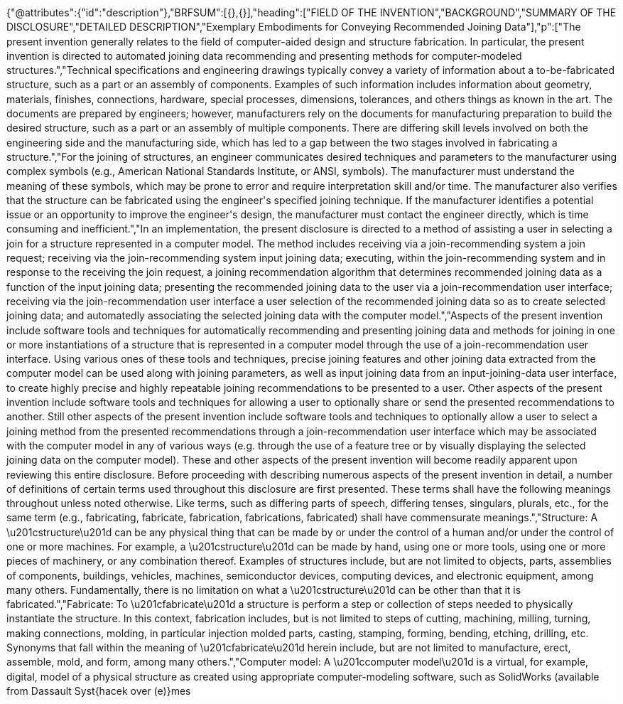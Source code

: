 {"@attributes":{"id":"description"},"BRFSUM":[{},{}],"heading":["FIELD OF THE INVENTION","BACKGROUND","SUMMARY OF THE DISCLOSURE","DETAILED DESCRIPTION","Exemplary Embodiments for Conveying Recommended Joining Data"],"p":["The present invention generally relates to the field of computer-aided design and structure fabrication. In particular, the present invention is directed to automated joining data recommending and presenting methods for computer-modeled structures.","Technical specifications and engineering drawings typically convey a variety of information about a to-be-fabricated structure, such as a part or an assembly of components. Examples of such information includes information about geometry, materials, finishes, connections, hardware, special processes, dimensions, tolerances, and others things as known in the art. The documents are prepared by engineers; however, manufacturers rely on the documents for manufacturing preparation to build the desired structure, such as a part or an assembly of multiple components. There are differing skill levels involved on both the engineering side and the manufacturing side, which has led to a gap between the two stages involved in fabricating a structure.","For the joining of structures, an engineer communicates desired techniques and parameters to the manufacturer using complex symbols (e.g., American National Standards Institute, or ANSI, symbols). The manufacturer must understand the meaning of these symbols, which may be prone to error and require interpretation skill and\/or time. The manufacturer also verifies that the structure can be fabricated using the engineer's specified joining technique. If the manufacturer identifies a potential issue or an opportunity to improve the engineer's design, the manufacturer must contact the engineer directly, which is time consuming and inefficient.","In an implementation, the present disclosure is directed to a method of assisting a user in selecting a join for a structure represented in a computer model. The method includes receiving via a join-recommending system a join request; receiving via the join-recommending system input joining data; executing, within the join-recommending system and in response to the receiving the join request, a joining recommendation algorithm that determines recommended joining data as a function of the input joining data; presenting the recommended joining data to the user via a join-recommendation user interface; receiving via the join-recommendation user interface a user selection of the recommended joining data so as to create selected joining data; and automatedly associating the selected joining data with the computer model.","Aspects of the present invention include software tools and techniques for automatically recommending and presenting joining data and methods for joining in one or more instantiations of a structure that is represented in a computer model through the use of a join-recommendation user interface. Using various ones of these tools and techniques, precise joining features and other joining data extracted from the computer model can be used along with joining parameters, as well as input joining data from an input-joining-data user interface, to create highly precise and highly repeatable joining recommendations to be presented to a user. Other aspects of the present invention include software tools and techniques for allowing a user to optionally share or send the presented recommendations to another. Still other aspects of the present invention include software tools and techniques to optionally allow a user to select a joining method from the presented recommendations through a join-recommendation user interface which may be associated with the computer model in any of various ways (e.g. through the use of a feature tree or by visually displaying the selected joining data on the computer model). These and other aspects of the present invention will become readily apparent upon reviewing this entire disclosure. Before proceeding with describing numerous aspects of the present invention in detail, a number of definitions of certain terms used throughout this disclosure are first presented. These terms shall have the following meanings throughout unless noted otherwise. Like terms, such as differing parts of speech, differing tenses, singulars, plurals, etc., for the same term (e.g., fabricating, fabricate, fabrication, fabrications, fabricated) shall have commensurate meanings.","Structure: A \u201cstructure\u201d can be any physical thing that can be made by or under the control of a human and\/or under the control of one or more machines. For example, a \u201cstructure\u201d can be made by hand, using one or more tools, using one or more pieces of machinery, or any combination thereof. Examples of structures include, but are not limited to objects, parts, assemblies of components, buildings, vehicles, machines, semiconductor devices, computing devices, and electronic equipment, among many others. Fundamentally, there is no limitation on what a \u201cstructure\u201d can be other than that it is fabricated.","Fabricate: To \u201cfabricate\u201d a structure is perform a step or collection of steps needed to physically instantiate the structure. In this context, fabrication includes, but is not limited to steps of cutting, machining, milling, turning, making connections, molding, in particular injection molded parts, casting, stamping, forming, bending, etching, drilling, etc. Synonyms that fall within the meaning of \u201cfabricate\u201d herein include, but are not limited to manufacture, erect, assemble, mold, and form, among many others.","Computer model: A \u201ccomputer model\u201d is a virtual, for example, digital, model of a physical structure as created using appropriate computer-modeling software, such as SolidWorks (available from Dassault Syst{hacek over (e)}mes